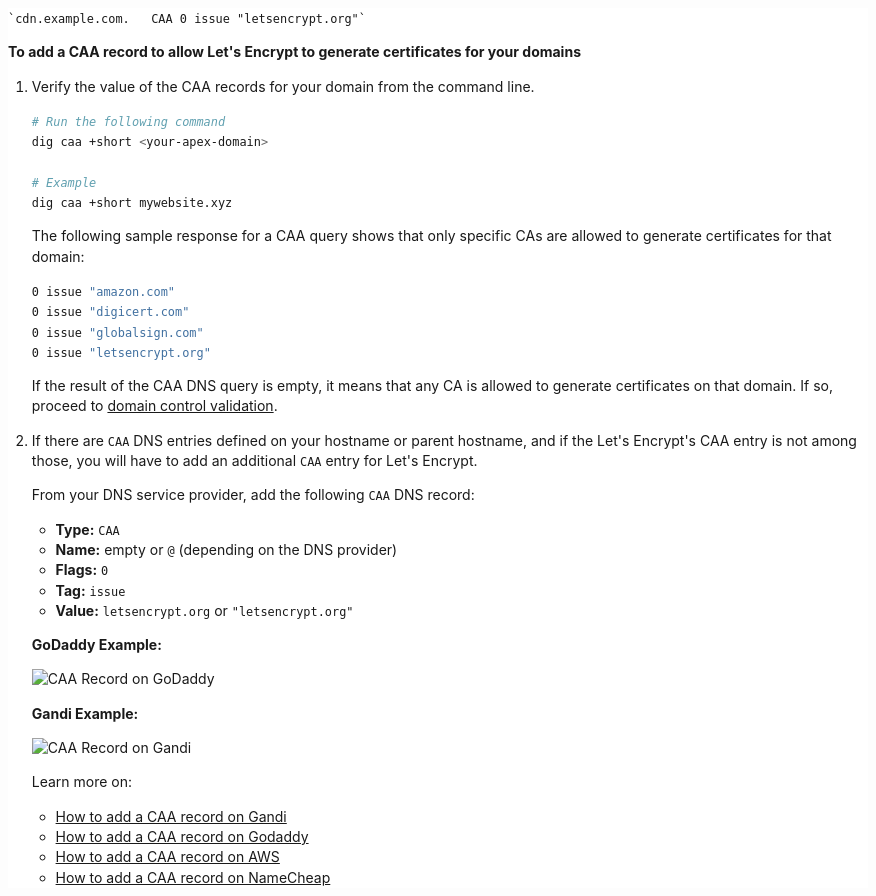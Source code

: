     `cdn.example.com.   CAA 0 issue "letsencrypt.org"`

**To add a CAA record to allow Let's Encrypt to generate certificates for your domains**

1.  Verify the value of the CAA records for your domain from the command line.

    ```bash
    # Run the following command
    dig caa +short <your-apex-domain>

    # Example
    dig caa +short mywebsite.xyz
    ```

    The following sample response for a CAA query shows that only specific CAs are allowed to generate certificates for that domain:

    ```bash
    0 issue "amazon.com"
    0 issue "digicert.com"
    0 issue "globalsign.com"
    0 issue "letsencrypt.org"
    ```

    If the result of the CAA DNS query is empty, it means that any CA is allowed to generate certificates on that domain. If so, proceed to [domain control validation](#domain-control-validation).

2.  If there are `CAA` DNS entries defined on your hostname or parent hostname, and if the Let's Encrypt's CAA entry is not among those, you will have to add an additional `CAA` entry for Let's Encrypt.

    From your DNS service provider, add the following `CAA` DNS record: 

    -   **Type:** `CAA`
    -   **Name:** empty or `@` (depending on the DNS provider)
    -   **Flags:** `0`
    -   **Tag:** `issue`
    -   **Value:** `letsencrypt.org` or `"letsencrypt.org"`

    **GoDaddy Example:**
   
    ![CAA Record on GoDaddy](/images/production/godaddy-caa.jpg)

    **Gandi Example:**

    ![CAA Record on Gandi](/images/production/gandi-caa.jpg)

    Learn more on:

    - [How to add a CAA record on Gandi](https://docs.gandi.net/en/domain_names/faq/record_types/caa_record.html)
    - [How to add a CAA record on Godaddy](https://uk.godaddy.com/help/add-a-caa-record-27288)
    - [How to add a CAA record on AWS](https://docs.aws.amazon.com/acm/latest/userguide/setup-caa.html)
    - [How to add a CAA record on NameCheap](https://www.namecheap.com/support/knowledgebase/article.aspx/9991/38/caa-record-and-why-it-is-needed-ssl-related/)
